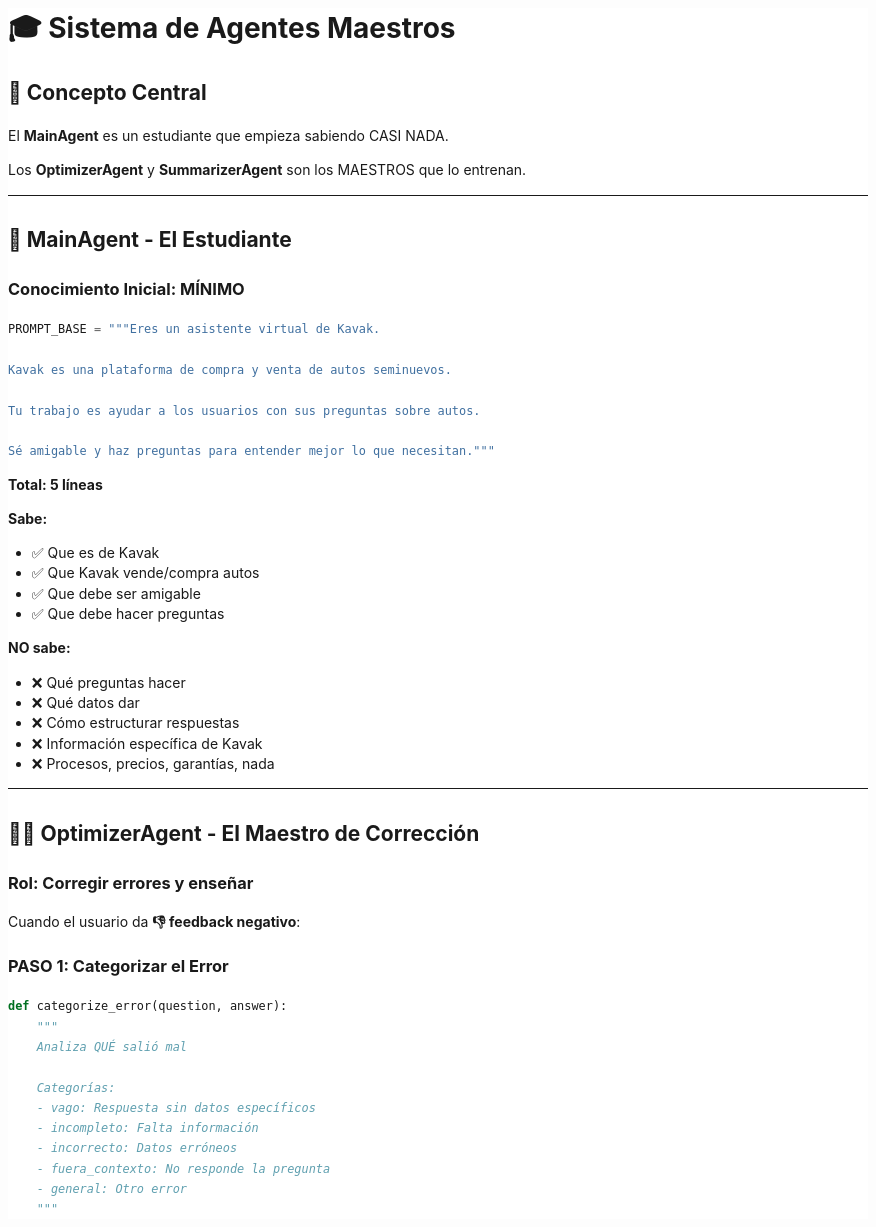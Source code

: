 # 🎓 Sistema de Agentes Maestros

## 🎯 Concepto Central

El **MainAgent** es un estudiante que empieza sabiendo CASI NADA.

Los **OptimizerAgent** y **SummarizerAgent** son los MAESTROS que lo entrenan.

---

## 👶 MainAgent - El Estudiante

### **Conocimiento Inicial: MÍNIMO**

```python
PROMPT_BASE = """Eres un asistente virtual de Kavak.

Kavak es una plataforma de compra y venta de autos seminuevos.

Tu trabajo es ayudar a los usuarios con sus preguntas sobre autos.

Sé amigable y haz preguntas para entender mejor lo que necesitan."""
```

**Total: 5 líneas**

**Sabe:**
- ✅ Que es de Kavak
- ✅ Que Kavak vende/compra autos
- ✅ Que debe ser amigable
- ✅ Que debe hacer preguntas

**NO sabe:**
- ❌ Qué preguntas hacer
- ❌ Qué datos dar
- ❌ Cómo estructurar respuestas
- ❌ Información específica de Kavak
- ❌ Procesos, precios, garantías, nada

---

## 👨‍🏫 OptimizerAgent - El Maestro de Corrección

### **Rol: Corregir errores y enseñar**

Cuando el usuario da **👎 feedback negativo**:

### **PASO 1: Categorizar el Error**

```python
def categorize_error(question, answer):
    """
    Analiza QUÉ salió mal
    
    Categorías:
    - vago: Respuesta sin datos específicos
    - incompleto: Falta información
    - incorrecto: Datos erróneos
    - fuera_contexto: No responde la pregunta
    - general: Otro error
    """
```
